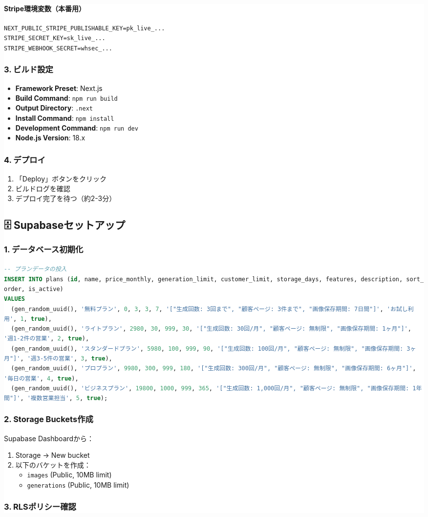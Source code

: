 #### Stripe環境変数（本番用）
```
NEXT_PUBLIC_STRIPE_PUBLISHABLE_KEY=pk_live_...
STRIPE_SECRET_KEY=sk_live_...
STRIPE_WEBHOOK_SECRET=whsec_...
```

### 3. ビルド設定

- **Framework Preset**: Next.js
- **Build Command**: `npm run build`
- **Output Directory**: `.next`
- **Install Command**: `npm install`
- **Development Command**: `npm run dev`
- **Node.js Version**: 18.x

### 4. デプロイ

1. 「Deploy」ボタンをクリック
2. ビルドログを確認
3. デプロイ完了を待つ（約2-3分）

## 🗄️ Supabaseセットアップ

### 1. データベース初期化

```sql
-- プランデータの投入
INSERT INTO plans (id, name, price_monthly, generation_limit, customer_limit, storage_days, features, description, sort_order, is_active)
VALUES 
  (gen_random_uuid(), '無料プラン', 0, 3, 3, 7, '["生成回数: 3回まで", "顧客ページ: 3件まで", "画像保存期間: 7日間"]', 'お試し利用', 1, true),
  (gen_random_uuid(), 'ライトプラン', 2980, 30, 999, 30, '["生成回数: 30回/月", "顧客ページ: 無制限", "画像保存期間: 1ヶ月"]', '週1-2件の営業', 2, true),
  (gen_random_uuid(), 'スタンダードプラン', 5980, 100, 999, 90, '["生成回数: 100回/月", "顧客ページ: 無制限", "画像保存期間: 3ヶ月"]', '週3-5件の営業', 3, true),
  (gen_random_uuid(), 'プロプラン', 9980, 300, 999, 180, '["生成回数: 300回/月", "顧客ページ: 無制限", "画像保存期間: 6ヶ月"]', '毎日の営業', 4, true),
  (gen_random_uuid(), 'ビジネスプラン', 19800, 1000, 999, 365, '["生成回数: 1,000回/月", "顧客ページ: 無制限", "画像保存期間: 1年間"]', '複数営業担当', 5, true);
```

### 2. Storage Buckets作成

Supabase Dashboardから：
1. Storage → New bucket
2. 以下のバケットを作成：
   - `images` (Public, 10MB limit)
   - `generations` (Public, 10MB limit)

### 3. RLSポリシー確認
